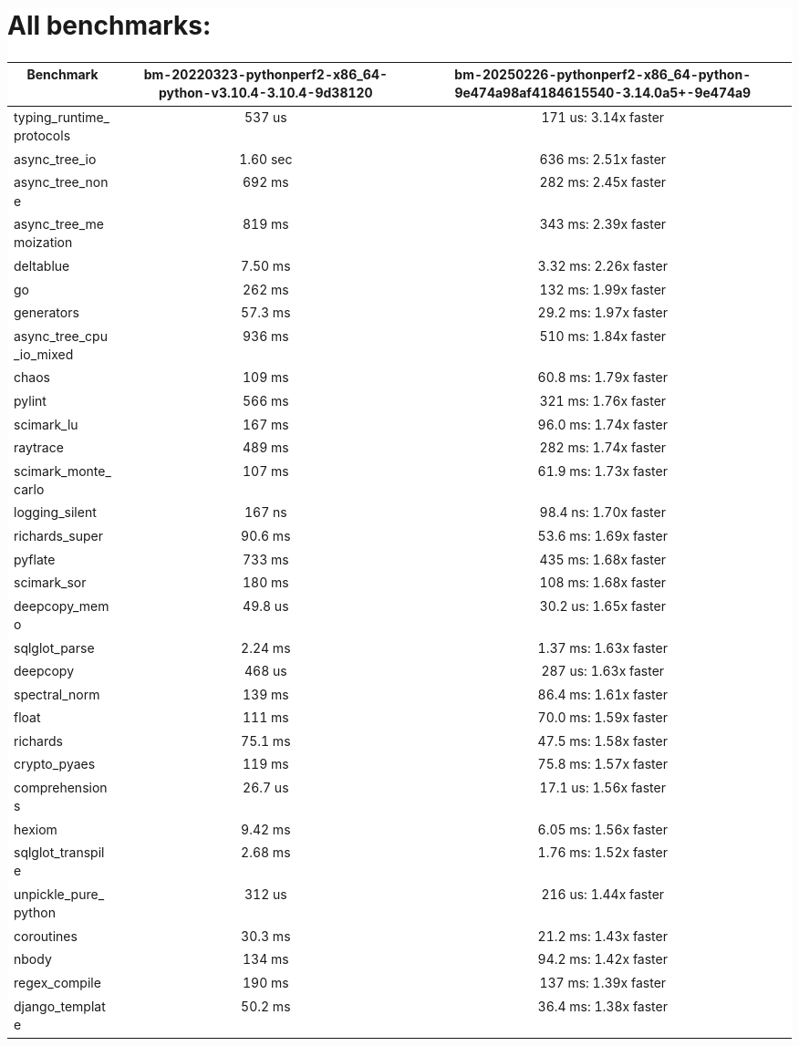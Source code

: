 All benchmarks:
===============

| Benchmark                | bm-20220323-pythonperf2-x86_64-python-v3.10.4-3.10.4-9d38120 | bm-20250226-pythonperf2-x86_64-python-9e474a98af4184615540-3.14.0a5+-9e474a9 |
|--------------------------|:------------------------------------------------------------:|:----------------------------------------------------------------------------:|
| typing_runtime_protocols | 537 us                                                       | 171 us: 3.14x faster                                                         |
| async_tree_io            | 1.60 sec                                                     | 636 ms: 2.51x faster                                                         |
| async_tree_none          | 692 ms                                                       | 282 ms: 2.45x faster                                                         |
| async_tree_memoization   | 819 ms                                                       | 343 ms: 2.39x faster                                                         |
| deltablue                | 7.50 ms                                                      | 3.32 ms: 2.26x faster                                                        |
| go                       | 262 ms                                                       | 132 ms: 1.99x faster                                                         |
| generators               | 57.3 ms                                                      | 29.2 ms: 1.97x faster                                                        |
| async_tree_cpu_io_mixed  | 936 ms                                                       | 510 ms: 1.84x faster                                                         |
| chaos                    | 109 ms                                                       | 60.8 ms: 1.79x faster                                                        |
| pylint                   | 566 ms                                                       | 321 ms: 1.76x faster                                                         |
| scimark_lu               | 167 ms                                                       | 96.0 ms: 1.74x faster                                                        |
| raytrace                 | 489 ms                                                       | 282 ms: 1.74x faster                                                         |
| scimark_monte_carlo      | 107 ms                                                       | 61.9 ms: 1.73x faster                                                        |
| logging_silent           | 167 ns                                                       | 98.4 ns: 1.70x faster                                                        |
| richards_super           | 90.6 ms                                                      | 53.6 ms: 1.69x faster                                                        |
| pyflate                  | 733 ms                                                       | 435 ms: 1.68x faster                                                         |
| scimark_sor              | 180 ms                                                       | 108 ms: 1.68x faster                                                         |
| deepcopy_memo            | 49.8 us                                                      | 30.2 us: 1.65x faster                                                        |
| sqlglot_parse            | 2.24 ms                                                      | 1.37 ms: 1.63x faster                                                        |
| deepcopy                 | 468 us                                                       | 287 us: 1.63x faster                                                         |
| spectral_norm            | 139 ms                                                       | 86.4 ms: 1.61x faster                                                        |
| float                    | 111 ms                                                       | 70.0 ms: 1.59x faster                                                        |
| richards                 | 75.1 ms                                                      | 47.5 ms: 1.58x faster                                                        |
| crypto_pyaes             | 119 ms                                                       | 75.8 ms: 1.57x faster                                                        |
| comprehensions           | 26.7 us                                                      | 17.1 us: 1.56x faster                                                        |
| hexiom                   | 9.42 ms                                                      | 6.05 ms: 1.56x faster                                                        |
| sqlglot_transpile        | 2.68 ms                                                      | 1.76 ms: 1.52x faster                                                        |
| unpickle_pure_python     | 312 us                                                       | 216 us: 1.44x faster                                                         |
| coroutines               | 30.3 ms                                                      | 21.2 ms: 1.43x faster                                                        |
| nbody                    | 134 ms                                                       | 94.2 ms: 1.42x faster                                                        |
| regex_compile            | 190 ms                                                       | 137 ms: 1.39x faster                                                         |
| django_template          | 50.2 ms                                                      | 36.4 ms: 1.38x faster                                                        |